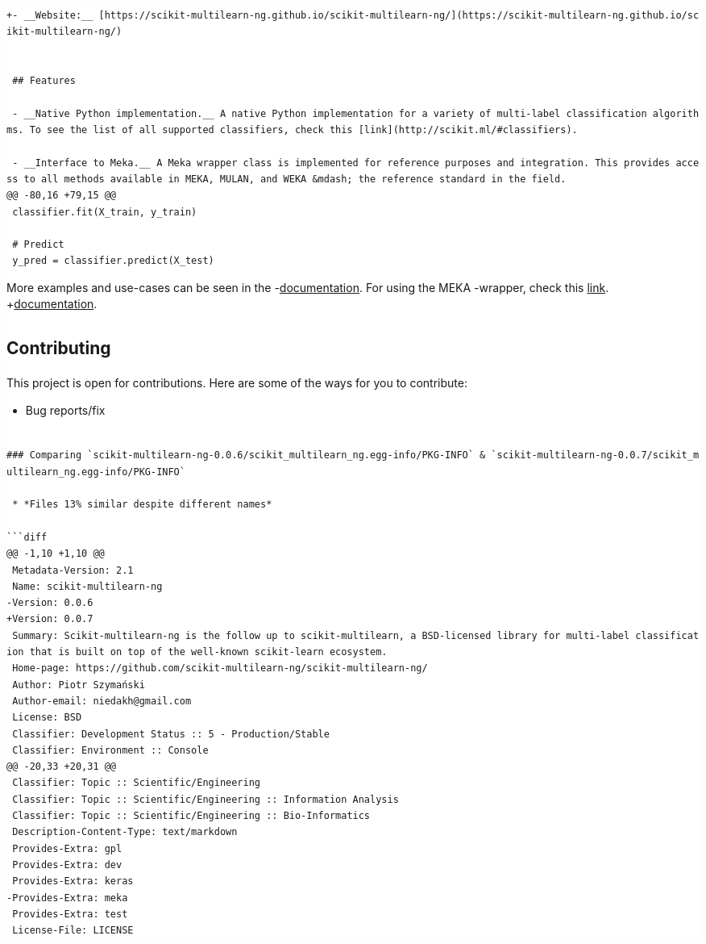 ```
+- __Website:__ [https://scikit-multilearn-ng.github.io/scikit-multilearn-ng/](https://scikit-multilearn-ng.github.io/scikit-multilearn-ng/)
 
 
 ## Features
 
 - __Native Python implementation.__ A native Python implementation for a variety of multi-label classification algorithms. To see the list of all supported classifiers, check this [link](http://scikit.ml/#classifiers).
 
 - __Interface to Meka.__ A Meka wrapper class is implemented for reference purposes and integration. This provides access to all methods available in MEKA, MULAN, and WEKA &mdash; the reference standard in the field.
@@ -80,16 +79,15 @@
 classifier.fit(X_train, y_train)
 
 # Predict
 y_pred = classifier.predict(X_test)
 ```
 
 More examples and use-cases can be seen in the 
-[documentation](http://scikit.ml/api/classify.html). For using the MEKA
-wrapper, check this [link](http://scikit.ml/api/meka.html#mekawrapper).
+[documentation](https://scikit-multilearn-ng.github.io/scikit-multilearn-ng/_static/example_usage.html).
 
 ## Contributing
 
 This project is open for contributions. Here are some of the ways for
 you to contribute:
 
 - Bug reports/fix
```

### Comparing `scikit-multilearn-ng-0.0.6/scikit_multilearn_ng.egg-info/PKG-INFO` & `scikit-multilearn-ng-0.0.7/scikit_multilearn_ng.egg-info/PKG-INFO`

 * *Files 13% similar despite different names*

```diff
@@ -1,10 +1,10 @@
 Metadata-Version: 2.1
 Name: scikit-multilearn-ng
-Version: 0.0.6
+Version: 0.0.7
 Summary: Scikit-multilearn-ng is the follow up to scikit-multilearn, a BSD-licensed library for multi-label classification that is built on top of the well-known scikit-learn ecosystem.
 Home-page: https://github.com/scikit-multilearn-ng/scikit-multilearn-ng/
 Author: Piotr Szymański
 Author-email: niedakh@gmail.com
 License: BSD
 Classifier: Development Status :: 5 - Production/Stable
 Classifier: Environment :: Console
@@ -20,33 +20,31 @@
 Classifier: Topic :: Scientific/Engineering
 Classifier: Topic :: Scientific/Engineering :: Information Analysis
 Classifier: Topic :: Scientific/Engineering :: Bio-Informatics
 Description-Content-Type: text/markdown
 Provides-Extra: gpl
 Provides-Extra: dev
 Provides-Extra: keras
-Provides-Extra: meka
 Provides-Extra: test
 License-File: LICENSE
```